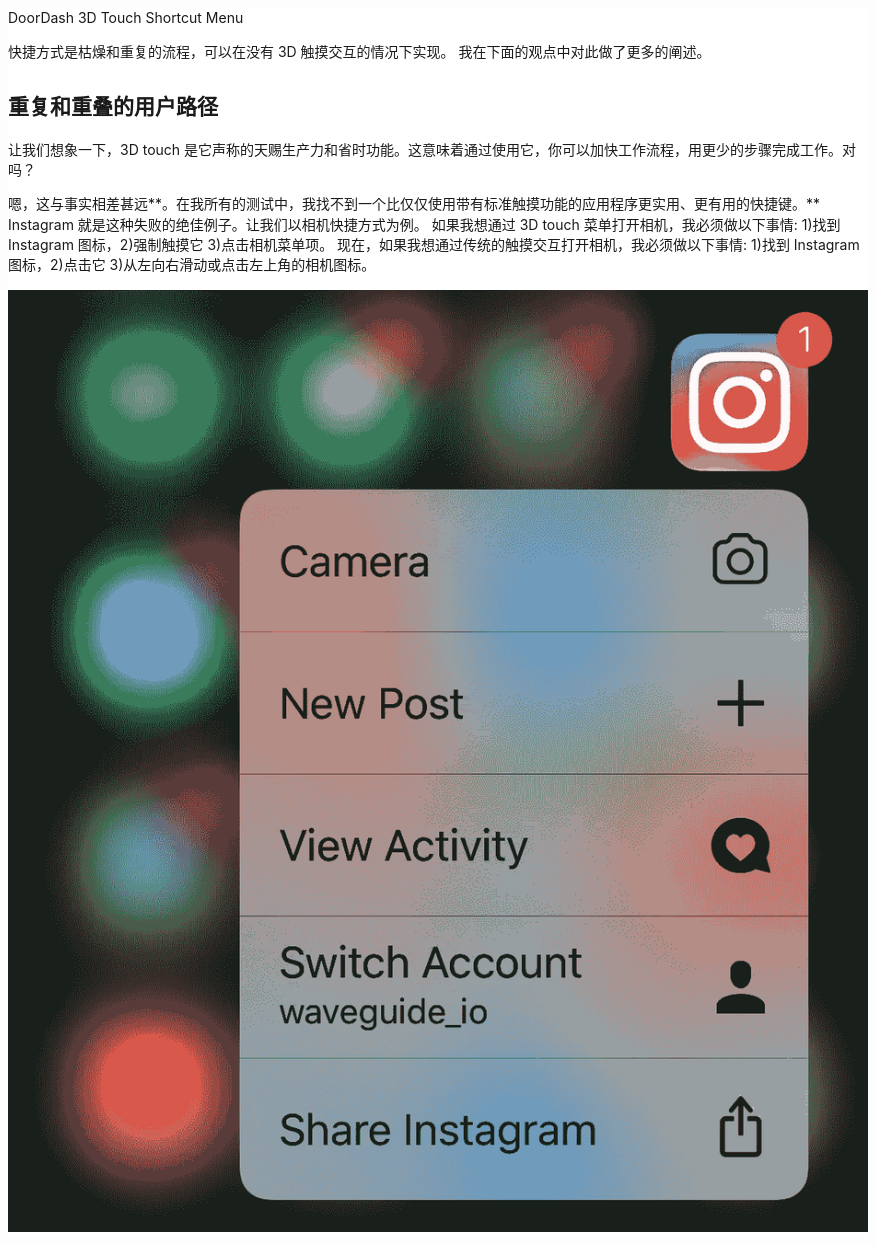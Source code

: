 DoorDash 3D Touch Shortcut Menu

快捷方式是枯燥和重复的流程，可以在没有 3D 触摸交互的情况下实现。
我在下面的观点中对此做了更多的阐述。

## 重复和重叠的用户路径

让我们想象一下，3D touch 是它声称的天赐生产力和省时功能。这意味着通过使用它，你可以加快工作流程，用更少的步骤完成工作。对吗？

嗯，这与事实相差甚远**。在我所有的测试中，我找不到一个比仅仅使用带有标准触摸功能的应用程序更实用、更有用的快捷键。**
Instagram 就是这种失败的绝佳例子。让我们以相机快捷方式为例。
如果我想通过 3D touch 菜单打开相机，我必须做以下事情:
1)找到 Instagram 图标，2)强制触摸它 3)点击相机菜单项。
现在，如果我想通过传统的触摸交互打开相机，我必须做以下事情:
1)找到 Instagram 图标，2)点击它 3)从左向右滑动或点击左上角的相机图标。

![](img/865a06bee1ec7d261f37508deab45494.png)
